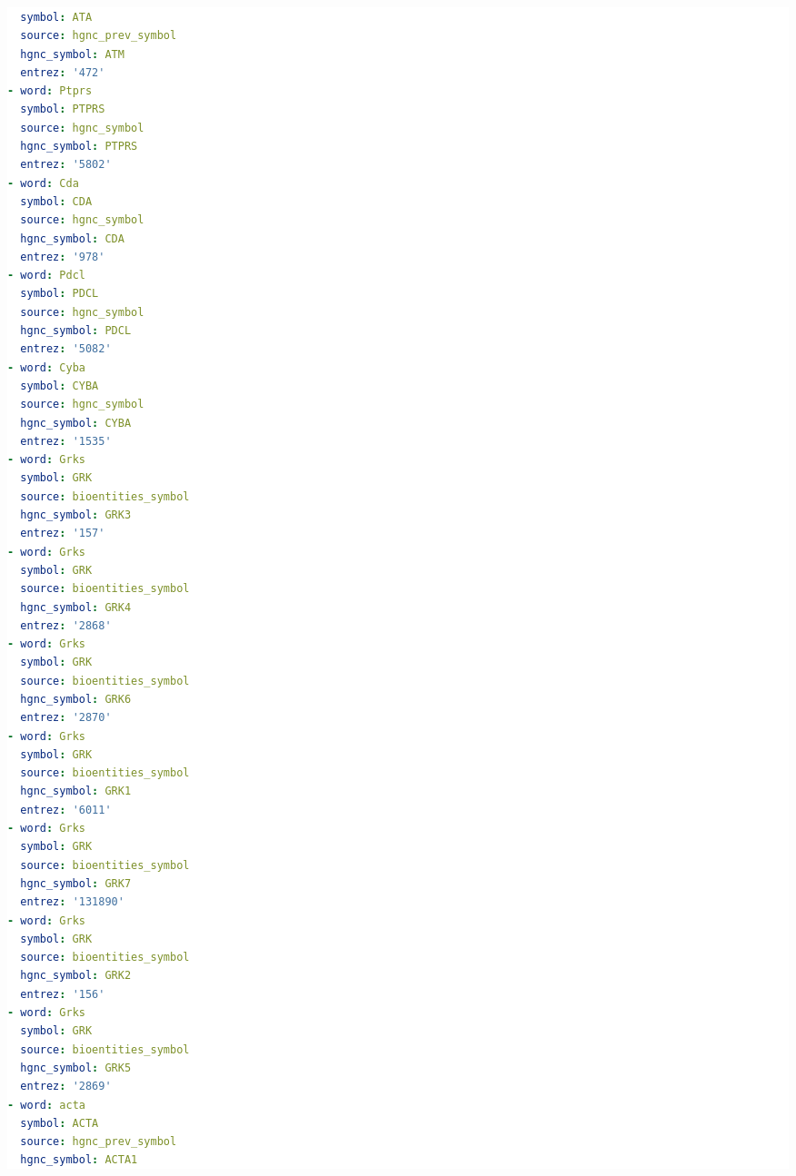 ```yaml
  symbol: ATA
  source: hgnc_prev_symbol
  hgnc_symbol: ATM
  entrez: '472'
- word: Ptprs
  symbol: PTPRS
  source: hgnc_symbol
  hgnc_symbol: PTPRS
  entrez: '5802'
- word: Cda
  symbol: CDA
  source: hgnc_symbol
  hgnc_symbol: CDA
  entrez: '978'
- word: Pdcl
  symbol: PDCL
  source: hgnc_symbol
  hgnc_symbol: PDCL
  entrez: '5082'
- word: Cyba
  symbol: CYBA
  source: hgnc_symbol
  hgnc_symbol: CYBA
  entrez: '1535'
- word: Grks
  symbol: GRK
  source: bioentities_symbol
  hgnc_symbol: GRK3
  entrez: '157'
- word: Grks
  symbol: GRK
  source: bioentities_symbol
  hgnc_symbol: GRK4
  entrez: '2868'
- word: Grks
  symbol: GRK
  source: bioentities_symbol
  hgnc_symbol: GRK6
  entrez: '2870'
- word: Grks
  symbol: GRK
  source: bioentities_symbol
  hgnc_symbol: GRK1
  entrez: '6011'
- word: Grks
  symbol: GRK
  source: bioentities_symbol
  hgnc_symbol: GRK7
  entrez: '131890'
- word: Grks
  symbol: GRK
  source: bioentities_symbol
  hgnc_symbol: GRK2
  entrez: '156'
- word: Grks
  symbol: GRK
  source: bioentities_symbol
  hgnc_symbol: GRK5
  entrez: '2869'
- word: acta
  symbol: ACTA
  source: hgnc_prev_symbol
  hgnc_symbol: ACTA1
```